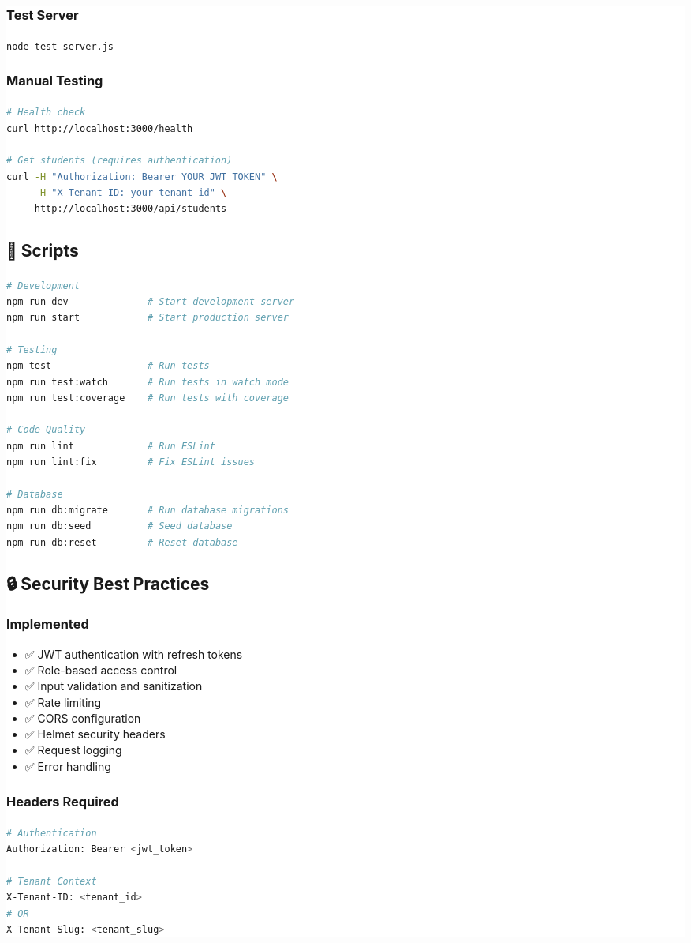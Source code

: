 ### Test Server
```bash
node test-server.js
```

### Manual Testing
```bash
# Health check
curl http://localhost:3000/health

# Get students (requires authentication)
curl -H "Authorization: Bearer YOUR_JWT_TOKEN" \
     -H "X-Tenant-ID: your-tenant-id" \
     http://localhost:3000/api/students
```

## 📝 Scripts

```bash
# Development
npm run dev              # Start development server
npm run start            # Start production server

# Testing
npm test                 # Run tests
npm run test:watch       # Run tests in watch mode
npm run test:coverage    # Run tests with coverage

# Code Quality
npm run lint             # Run ESLint
npm run lint:fix         # Fix ESLint issues

# Database
npm run db:migrate       # Run database migrations
npm run db:seed          # Seed database
npm run db:reset         # Reset database
```

## 🔒 Security Best Practices

### Implemented
- ✅ JWT authentication with refresh tokens
- ✅ Role-based access control
- ✅ Input validation and sanitization
- ✅ Rate limiting
- ✅ CORS configuration
- ✅ Helmet security headers
- ✅ Request logging
- ✅ Error handling

### Headers Required
```bash
# Authentication
Authorization: Bearer <jwt_token>

# Tenant Context
X-Tenant-ID: <tenant_id>
# OR
X-Tenant-Slug: <tenant_slug>
```

